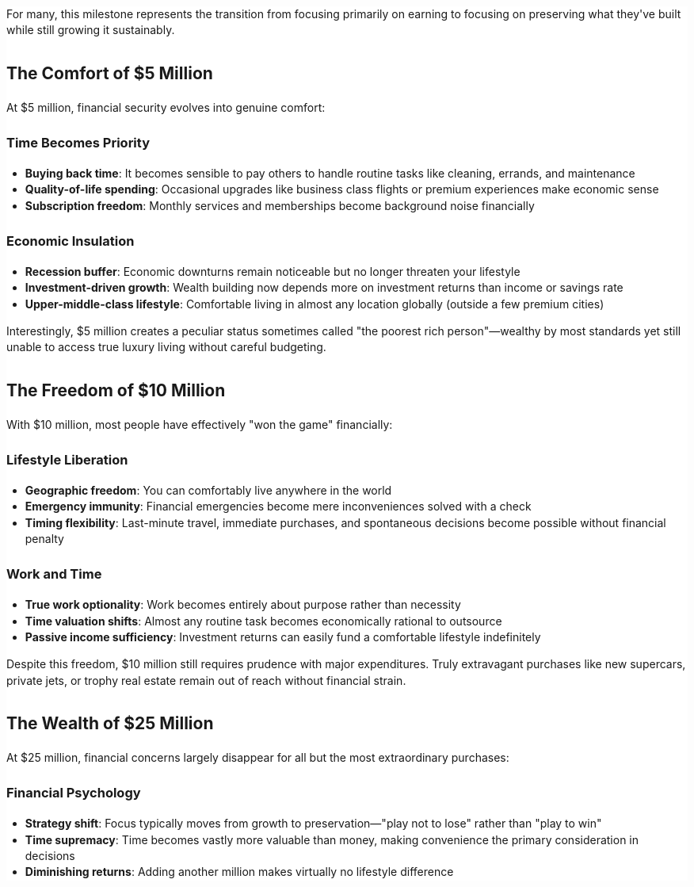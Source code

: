 For many, this milestone represents the transition from focusing primarily on earning to focusing on preserving what they've built while still growing it sustainably.

## The Comfort of $5 Million

At $5 million, financial security evolves into genuine comfort:

### Time Becomes Priority
- **Buying back time**: It becomes sensible to pay others to handle routine tasks like cleaning, errands, and maintenance
- **Quality-of-life spending**: Occasional upgrades like business class flights or premium experiences make economic sense
- **Subscription freedom**: Monthly services and memberships become background noise financially

### Economic Insulation
- **Recession buffer**: Economic downturns remain noticeable but no longer threaten your lifestyle
- **Investment-driven growth**: Wealth building now depends more on investment returns than income or savings rate
- **Upper-middle-class lifestyle**: Comfortable living in almost any location globally (outside a few premium cities)

Interestingly, $5 million creates a peculiar status sometimes called "the poorest rich person"—wealthy by most standards yet still unable to access true luxury living without careful budgeting.

## The Freedom of $10 Million

With $10 million, most people have effectively "won the game" financially:

### Lifestyle Liberation
- **Geographic freedom**: You can comfortably live anywhere in the world
- **Emergency immunity**: Financial emergencies become mere inconveniences solved with a check
- **Timing flexibility**: Last-minute travel, immediate purchases, and spontaneous decisions become possible without financial penalty

### Work and Time
- **True work optionality**: Work becomes entirely about purpose rather than necessity
- **Time valuation shifts**: Almost any routine task becomes economically rational to outsource
- **Passive income sufficiency**: Investment returns can easily fund a comfortable lifestyle indefinitely

Despite this freedom, $10 million still requires prudence with major expenditures. Truly extravagant purchases like new supercars, private jets, or trophy real estate remain out of reach without financial strain.

## The Wealth of $25 Million

At $25 million, financial concerns largely disappear for all but the most extraordinary purchases:

### Financial Psychology
- **Strategy shift**: Focus typically moves from growth to preservation—"play not to lose" rather than "play to win"
- **Time supremacy**: Time becomes vastly more valuable than money, making convenience the primary consideration in decisions
- **Diminishing returns**: Adding another million makes virtually no lifestyle difference
